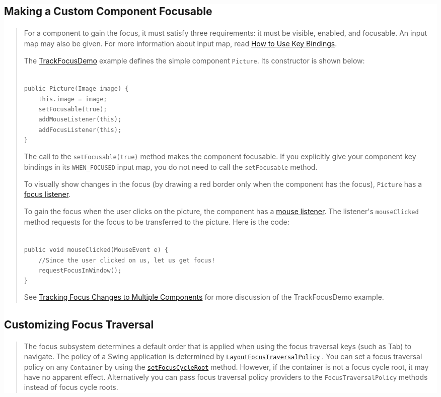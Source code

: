 ## Making a Custom Component Focusable
> For a component to gain the focus,
> it must satisfy three requirements: it must be visible, enabled,
> and focusable. An input map may also be given.
> For more information about input map, read
> [How to Use Key Bindings](../misc/keybinding.html).
>
> The [TrackFocusDemo](#trackfocusdemo)
> example defines the simple component `Picture`.
> Its constructor is shown below:
>
> ```
>
> public Picture(Image image) {
>     this.image = image;
>     setFocusable(true);
>     addMouseListener(this);
>     addFocusListener(this);
> }
>
> ```
>
> The call to the `setFocusable(true)` method makes the
> component focusable. If you explicitly give your component
> key bindings in its `WHEN_FOCUSED` input map,
> you do not need to call the `setFocusable` method.
>
> To visually show changes in the focus
> (by drawing a red border only when the component has
> the focus), `Picture` has a
> [focus listener](../events/focuslistener.html).
>
> To gain the focus when the user clicks on the picture,
> the component has a
> [mouse listener](../events/mouselistener.html). The listener's `mouseClicked` method requests
> for the focus to be transferred to the picture. Here is the code:
>
> ```
>
> public void mouseClicked(MouseEvent e) {
>     //Since the user clicked on us, let us get focus!
>     requestFocusInWindow();
> }
>
> ```
>
> See [Tracking Focus Changes to Multiple
> Components](#trackingFocus) for more discussion of the TrackFocusDemo example.

## Customizing Focus Traversal
> The focus subsystem determines a default order that is
> applied when using the focus traversal keys (such as Tab) to navigate.
> The policy of a Swing application is determined by
> [`LayoutFocusTraversalPolicy`](http://download.oracle.com/javase/7/docs/api/javax/swing/LayoutFocusTraversalPolicy.html) . You can set a focus traversal policy on any
> `Container` by using the
> [`setFocusCycleRoot`](http://download.oracle.com/javase/7/docs/api/java/awt/Container.html#setFocusCycleRoot(boolean)) method.
> However, if the container is
> not a focus cycle root, it may have no apparent effect.
> Alternatively you can pass focus traversal policy providers to the
> `FocusTraversalPolicy` methods instead of focus cycle roots.